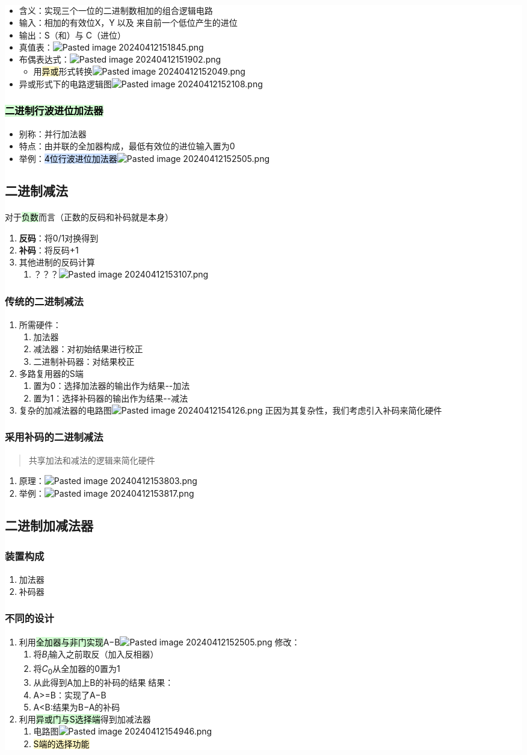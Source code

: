 - 含义：实现三个一位的二进制数相加的组合逻辑电路
- 输入：相加的有效位X，Y 以及 来自前一个低位产生的进位
- 输出：S（和）与 C（进位）
- 真值表：![Pasted image 20240412151845.png](/img/user/obsidian/%E5%9B%BE%E7%89%87%E5%AF%84%E5%AD%98%E5%99%A8/Pasted%20image%2020240412151845.png)
- 布偶表达式：![Pasted image 20240412151902.png](/img/user/obsidian/%E5%9B%BE%E7%89%87%E5%AF%84%E5%AD%98%E5%99%A8/Pasted%20image%2020240412151902.png)
	- 用<mark style="background: #FFF3A3A6;">异或</mark>形式转换![Pasted image 20240412152049.png](/img/user/obsidian/%E5%9B%BE%E7%89%87%E5%AF%84%E5%AD%98%E5%99%A8/Pasted%20image%2020240412152049.png)
- 异或形式下的电路逻辑图![Pasted image 20240412152108.png](/img/user/obsidian/%E5%9B%BE%E7%89%87%E5%AF%84%E5%AD%98%E5%99%A8/Pasted%20image%2020240412152108.png)
### <mark style="background: #BBFABBA6;">二进制行波进位加法器</mark>
- 别称：并行加法器 
- 特点：由并联的全加器构成，最低有效位的进位输入置为0
- 举例：<mark style="background: #ADCCFFA6;">4位行波进位加法器</mark>![Pasted image 20240412152505.png](/img/user/obsidian/%E5%9B%BE%E7%89%87%E5%AF%84%E5%AD%98%E5%99%A8/Pasted%20image%2020240412152505.png)
## 二进制减法
对于<mark style="background: #BBFABBA6;">负数</mark>而言（正数的反码和补码就是本身）
1. **反码**：将0/1对换得到
2. **补码**：将反码+1
3. 其他进制的反码计算
	1. ？？？![Pasted image 20240412153107.png](/img/user/obsidian/%E5%9B%BE%E7%89%87%E5%AF%84%E5%AD%98%E5%99%A8/Pasted%20image%2020240412153107.png)
### 传统的二进制减法
1. 所需硬件：
	1. 加法器
	2. 减法器：对初始结果进行校正
	3. 二进制补码器：对结果校正
2. 多路复用器的S端
	1. 置为0：选择加法器的输出作为结果--加法
	2. 置为1：选择补码器的输出作为结果--减法
3. 复杂的加减法器的电路图![Pasted image 20240412154126.png](/img/user/obsidian/%E5%9B%BE%E7%89%87%E5%AF%84%E5%AD%98%E5%99%A8/Pasted%20image%2020240412154126.png)
	正因为其复杂性，我们考虑引入补码来简化硬件
### 采用补码的二进制减法
>共享加法和减法的逻辑来简化硬件
1. 原理：![Pasted image 20240412153803.png](/img/user/obsidian/%E5%9B%BE%E7%89%87%E5%AF%84%E5%AD%98%E5%99%A8/Pasted%20image%2020240412153803.png)
2. 举例：![Pasted image 20240412153817.png](/img/user/obsidian/%E5%9B%BE%E7%89%87%E5%AF%84%E5%AD%98%E5%99%A8/Pasted%20image%2020240412153817.png)
## 二进制加减法器
### 装置构成
1. 加法器
2. 补码器
### 不同的设计
1. 利用<mark style="background: #BBFABBA6;">全加器与非门实现</mark>A$-$B![Pasted image 20240412152505.png](/img/user/obsidian/%E5%9B%BE%E7%89%87%E5%AF%84%E5%AD%98%E5%99%A8/Pasted%20image%2020240412152505.png)
	修改：
	1. 将$B_i$输入之前取反（加入反相器）
	2. 将$C_0$从全加器的0置为1
	3. 从此得到A加上B的补码的结果
	结果：
	1. A>=B：实现了A$-$B
	2. A<B:结果为B$-$A的补码
2. 利用<mark style="background: #BBFABBA6;">异或门与S选择端</mark>得到加减法器
	1. 电路图![Pasted image 20240412154946.png](/img/user/obsidian/%E5%9B%BE%E7%89%87%E5%AF%84%E5%AD%98%E5%99%A8/Pasted%20image%2020240412154946.png)
	2. <mark style="background: #FFF3A3A6;">S端的选择功能</mark>